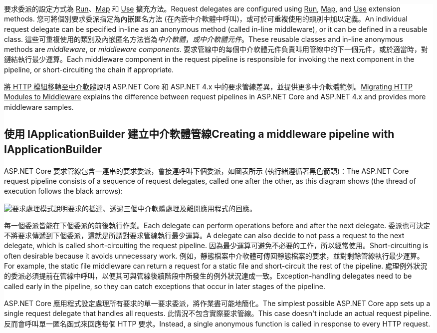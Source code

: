 <span data-ttu-id="de6e7-113">要求委派的設定方式為 [Run](https://docs.microsoft.com/aspnet/core/api/microsoft.aspnetcore.builder.runextensions)、[Map](https://docs.microsoft.com/aspnet/core/api/microsoft.aspnetcore.builder.mapextensions) 和 [Use](https://docs.microsoft.com/aspnet/core/api/microsoft.aspnetcore.builder.useextensions) 擴充方法。</span><span class="sxs-lookup"><span data-stu-id="de6e7-113">Request delegates are configured using [Run](https://docs.microsoft.com/aspnet/core/api/microsoft.aspnetcore.builder.runextensions), [Map](https://docs.microsoft.com/aspnet/core/api/microsoft.aspnetcore.builder.mapextensions), and [Use](https://docs.microsoft.com/aspnet/core/api/microsoft.aspnetcore.builder.useextensions) extension methods.</span></span> <span data-ttu-id="de6e7-114">您可將個別要求委派指定為內嵌匿名方法 (在內嵌中介軟體中呼叫)，或可於可重複使用的類別中加以定義。</span><span class="sxs-lookup"><span data-stu-id="de6e7-114">An individual request delegate can be specified in-line as an anonymous method (called in-line middleware), or it can be defined in a reusable class.</span></span> <span data-ttu-id="de6e7-115">這些可重複使用的類別及內嵌匿名方法皆為*中介軟體*，*或中介軟體元件*。</span><span class="sxs-lookup"><span data-stu-id="de6e7-115">These reusable classes and in-line anonymous methods are *middleware*, or *middleware components*.</span></span> <span data-ttu-id="de6e7-116">要求管線中的每個中介軟體元件負責叫用管線中的下一個元件，或於適當時，對鏈結執行最少運算。</span><span class="sxs-lookup"><span data-stu-id="de6e7-116">Each middleware component in the request pipeline is responsible for invoking the next component in the pipeline, or short-circuiting the chain if appropriate.</span></span>

<span data-ttu-id="de6e7-117">[將 HTTP 模組移轉至中介軟體](xref:migration/http-modules)說明 ASP.NET Core 和 ASP.NET 4.x 中的要求管線差異，並提供更多中介軟體範例。</span><span class="sxs-lookup"><span data-stu-id="de6e7-117">[Migrating HTTP Modules to Middleware](xref:migration/http-modules) explains the difference between request pipelines in ASP.NET Core and ASP.NET 4.x and provides more middleware samples.</span></span>

## <a name="creating-a-middleware-pipeline-with-iapplicationbuilder"></a><span data-ttu-id="de6e7-118">使用 IApplicationBuilder 建立中介軟體管線</span><span class="sxs-lookup"><span data-stu-id="de6e7-118">Creating a middleware pipeline with IApplicationBuilder</span></span>

<span data-ttu-id="de6e7-119">ASP.NET Core 要求管線包含一連串的要求委派，會接連呼叫下個委派，如圖表所示 (執行緒遵循著黑色箭頭)：</span><span class="sxs-lookup"><span data-stu-id="de6e7-119">The ASP.NET Core request pipeline consists of a sequence of request delegates, called one after the other, as this diagram shows (the thread of execution follows the black arrows):</span></span>

![要求處理模式說明要求的抵達、透過三個中介軟體處理及離開應用程式的回應。](index/_static/request-delegate-pipeline.png)

<span data-ttu-id="de6e7-123">每一個委派皆能在下個委派的前後執行作業。</span><span class="sxs-lookup"><span data-stu-id="de6e7-123">Each delegate can perform operations before and after the next delegate.</span></span> <span data-ttu-id="de6e7-124">委派也可決定不將要求傳遞到下個委派，這就是所謂對要求管線執行最少運算。</span><span class="sxs-lookup"><span data-stu-id="de6e7-124">A delegate can also decide to not pass a request to the next delegate, which is called short-circuiting the request pipeline.</span></span> <span data-ttu-id="de6e7-125">因為最少運算可避免不必要的工作，所以經常使用。</span><span class="sxs-lookup"><span data-stu-id="de6e7-125">Short-circuiting is often desirable because it avoids unnecessary work.</span></span> <span data-ttu-id="de6e7-126">例如，靜態檔案中介軟體可傳回靜態檔案的要求，並對剩餘管線執行最少運算。</span><span class="sxs-lookup"><span data-stu-id="de6e7-126">For example, the static file middleware can return a request for a static file and short-circuit the rest of the pipeline.</span></span> <span data-ttu-id="de6e7-127">處理例外狀況的委派必須提前在管線中呼叫，以便其可與管線後續階段中所發生的例外狀況達成一致。</span><span class="sxs-lookup"><span data-stu-id="de6e7-127">Exception-handling delegates need to be called early in the pipeline, so they can catch exceptions that occur in later stages of the pipeline.</span></span>

<span data-ttu-id="de6e7-128">ASP.NET Core 應用程式設定處理所有要求的單一要求委派，將作業盡可能地簡化。</span><span class="sxs-lookup"><span data-stu-id="de6e7-128">The simplest possible ASP.NET Core app sets up a single request delegate that handles all requests.</span></span> <span data-ttu-id="de6e7-129">此情況不包含實際要求管線。</span><span class="sxs-lookup"><span data-stu-id="de6e7-129">This case doesn't include an actual request pipeline.</span></span> <span data-ttu-id="de6e7-130">反而會呼叫單一匿名函式來回應每個 HTTP 要求。</span><span class="sxs-lookup"><span data-stu-id="de6e7-130">Instead, a single anonymous function is called in response to every HTTP request.</span></span>
